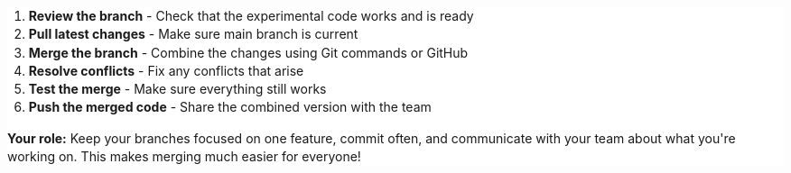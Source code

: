1. **Review the branch** - Check that the experimental code works and is ready
2. **Pull latest changes** - Make sure main branch is current
3. **Merge the branch** - Combine the changes using Git commands or GitHub
4. **Resolve conflicts** - Fix any conflicts that arise
5. **Test the merge** - Make sure everything still works
6. **Push the merged code** - Share the combined version with the team

**Your role:** Keep your branches focused on one feature, commit often, and communicate with your team about what you're working on. This makes merging much easier for everyone!
